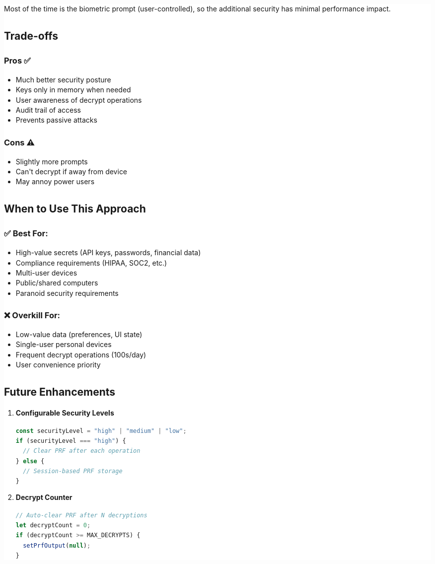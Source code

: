 Most of the time is the biometric prompt (user-controlled), so the additional security has minimal performance impact.

## Trade-offs

### Pros ✅
- Much better security posture
- Keys only in memory when needed
- User awareness of decrypt operations
- Audit trail of access
- Prevents passive attacks

### Cons ⚠️
- Slightly more prompts
- Can't decrypt if away from device
- May annoy power users

## When to Use This Approach

### ✅ Best For:
- High-value secrets (API keys, passwords, financial data)
- Compliance requirements (HIPAA, SOC2, etc.)
- Multi-user devices
- Public/shared computers
- Paranoid security requirements

### ❌ Overkill For:
- Low-value data (preferences, UI state)
- Single-user personal devices
- Frequent decrypt operations (100s/day)
- User convenience priority

## Future Enhancements

1. **Configurable Security Levels**
   ```typescript
   const securityLevel = "high" | "medium" | "low";
   if (securityLevel === "high") {
     // Clear PRF after each operation
   } else {
     // Session-based PRF storage
   }
   ```

2. **Decrypt Counter**
   ```typescript
   // Auto-clear PRF after N decryptions
   let decryptCount = 0;
   if (decryptCount >= MAX_DECRYPTS) {
     setPrfOutput(null);
   }
   ```
